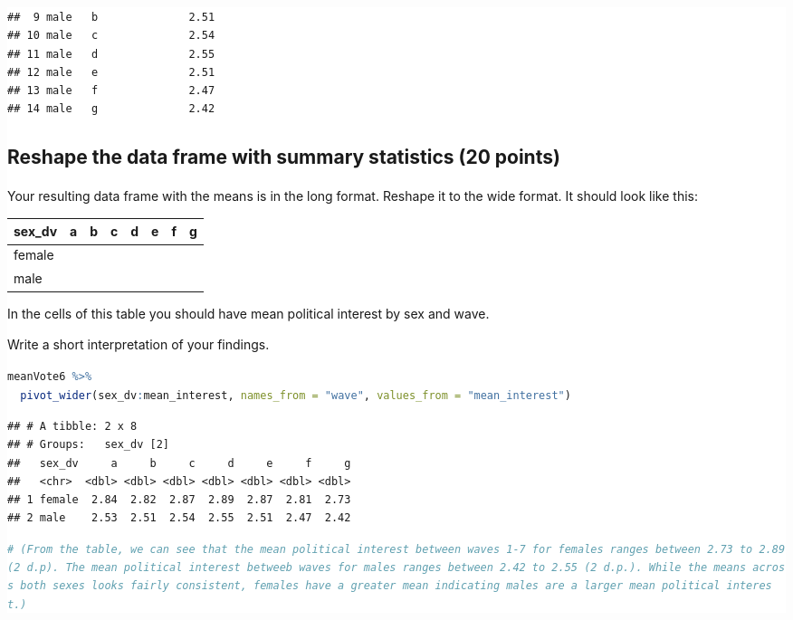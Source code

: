     ##  9 male   b              2.51
    ## 10 male   c              2.54
    ## 11 male   d              2.55
    ## 12 male   e              2.51
    ## 13 male   f              2.47
    ## 14 male   g              2.42

## Reshape the data frame with summary statistics (20 points)

Your resulting data frame with the means is in the long format. Reshape
it to the wide format. It should look like this:

| sex\_dv | a | b | c | d | e | f | g |
| ------- | - | - | - | - | - | - | - |
| female  |   |   |   |   |   |   |   |
| male    |   |   |   |   |   |   |   |

In the cells of this table you should have mean political interest by
sex and wave.

Write a short interpretation of your findings.

``` r
meanVote6 %>%
  pivot_wider(sex_dv:mean_interest, names_from = "wave", values_from = "mean_interest")
```

    ## # A tibble: 2 x 8
    ## # Groups:   sex_dv [2]
    ##   sex_dv     a     b     c     d     e     f     g
    ##   <chr>  <dbl> <dbl> <dbl> <dbl> <dbl> <dbl> <dbl>
    ## 1 female  2.84  2.82  2.87  2.89  2.87  2.81  2.73
    ## 2 male    2.53  2.51  2.54  2.55  2.51  2.47  2.42

``` r
# (From the table, we can see that the mean political interest between waves 1-7 for females ranges between 2.73 to 2.89 (2 d.p). The mean political interest betweeb waves for males ranges between 2.42 to 2.55 (2 d.p.). While the means across both sexes looks fairly consistent, females have a greater mean indicating males are a larger mean political interest.)
```
